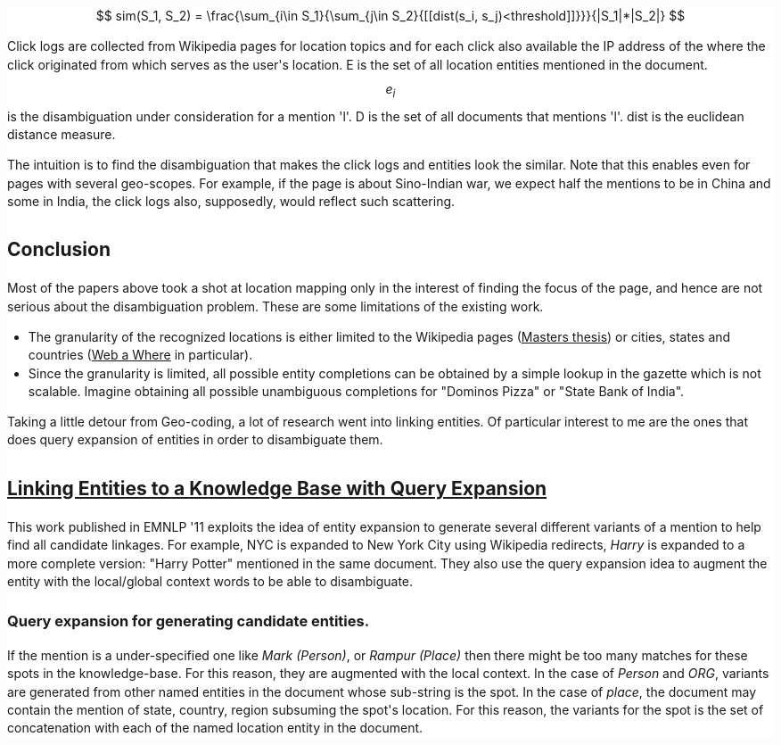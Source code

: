 $$
	sim(S_1, S_2) = \frac{\sum_{i\in S_1}{\sum_{j\in S_2}{[[dist(s_i, s_j)<threshold]]}}}{|S_1|*|S_2|}
$$

Click logs are collected from Wikipedia pages for location topics and for each click also available the IP address of the where the click originated from which serves as the user's location.
E is the set of all location entities mentioned in the document.
$$e_i$$ is the disambiguation under consideration for a mention 'l'.
D is the set of all documents that mentions 'l'.
dist is the euclidean distance measure.

The intuition is to find the disambiguation that makes the click logs and entities look the similar.
Note that this enables even for pages with several geo-scopes. 
For example, if the page is about Sino-Indian war, we expect half the mentions to be in China and some in India, the click logs also, supposedly, would reflect such scattering.

## Conclusion
Most of the papers above took a shot at location mapping only in the interest of finding the focus of the page, and hence are not serious about the disambiguation problem. 
These are some limitations of the existing work.
  * The granularity of the recognized locations is either limited to the Wikipedia pages ([Masters thesis][shrotri-report]) or cities, states and countries ([Web a Where][webawhere] in particular).
  * Since the granularity is limited, all possible entity completions can be obtained by a simple lookup in the gazette which is not scalable. Imagine obtaining all possible unambiguous completions for "Dominos Pizza" or "State Bank of India".

Taking a little detour from Geo-coding, a lot of research went into linking entities.
Of particular interest to me are the ones that does query expansion of entities in order to disambiguate them.

## [Linking Entities to a Knowledge Base with Query Expansion][emnlp11]
This work published in EMNLP '11 exploits the idea of entity expansion to generate several different variants of a mention to help find all candidate linkages.
For example, NYC is expanded to New York City using Wikipedia redirects, *Harry* is expanded to a more complete version: "Harry Potter" mentioned in the same document. 
They also use the query expansion idea to augment the entity with the local/global context words to be able to disambiguate.

### Query expansion for generating candidate entities. 

If the mention is a under-specified one like *Mark (Person)*, or *Rampur (Place)* then there might be too many matches for these spots in the knowledge-base.
For this reason, they are augmented with the local context.
In the case of *Person* and *ORG*, variants are generated from other named entities in the document whose sub-string is the spot.
In the case of *place*, the document may contain the mention of state, country, region subsuming the spot's location. 
For this reason, the variants for the spot is the set of concatenation with each of the named location entity in the document.


[italian-np]: http://dl.acm.org/citation.cfm?id=1722099 "Grounding Toponyms in an Italian Local News Corpus"
[spatial08]: http://dl.acm.org/citation.cfm?id=1460011 "Map-based vs. Knowledge-based Toponym Disambiguation"
[geowordnet-paper]: http://livingknowledge.europarchive.org/images/publications/GeoWordNet.pdf "GeoWordNet: a resource for geo-spatial applications"
[gbt]: http://www.research.att.com/export/sites/att_labs/techdocs/TD_100100.pdf "Location Disambiguation in Local Searches Using Gradient Boosted Decision Trees (Industrial Paper)"
[socialnlp15]: http://www.aclweb.org/anthology/W15-1701 "Location Name Disambiguation Exploiting Spatial Proximity and Temporal Consistency"
[geocode-survey]: http://onlinelibrary.wiley.com/doi/10.1111/tgis.12212/abstract "Automated Geocoding of textual documents: A survey of current approaches"
[emnlp11]: http://www.aclweb.org/anthology/D11-1074 "Linking Entities to a Knowledge Base with Query Expansion"
[shrotri-report]: https://drive.google.com/file/d/0B7-JQZLBkT1AVnQ0dHdYeHN5QU9pOFlPUWJzZ1Q3b290UWNB/view?usp=sharing "Application of Click Logs in Geosensitive Query Processing"
[tkde17-clicklogs]: http://ieeexplore.ieee.org/document/7922603/ "Large-scale Location Prediction for Web Pages"
[gir04]: http://dl.acm.org/citation.cfm?id=1096991 "Detecting geographic locations from web resources"
[vldb00]: http://www.cs.columbia.edu/~gravano/Papers/2000/vldb00.pdf "Computing Geographical Scopes of Web Resources"
[webawhere]: http://dl.acm.org/citation.cfm?id=1009040 "Web-a-Where: Geotagging Web Content"